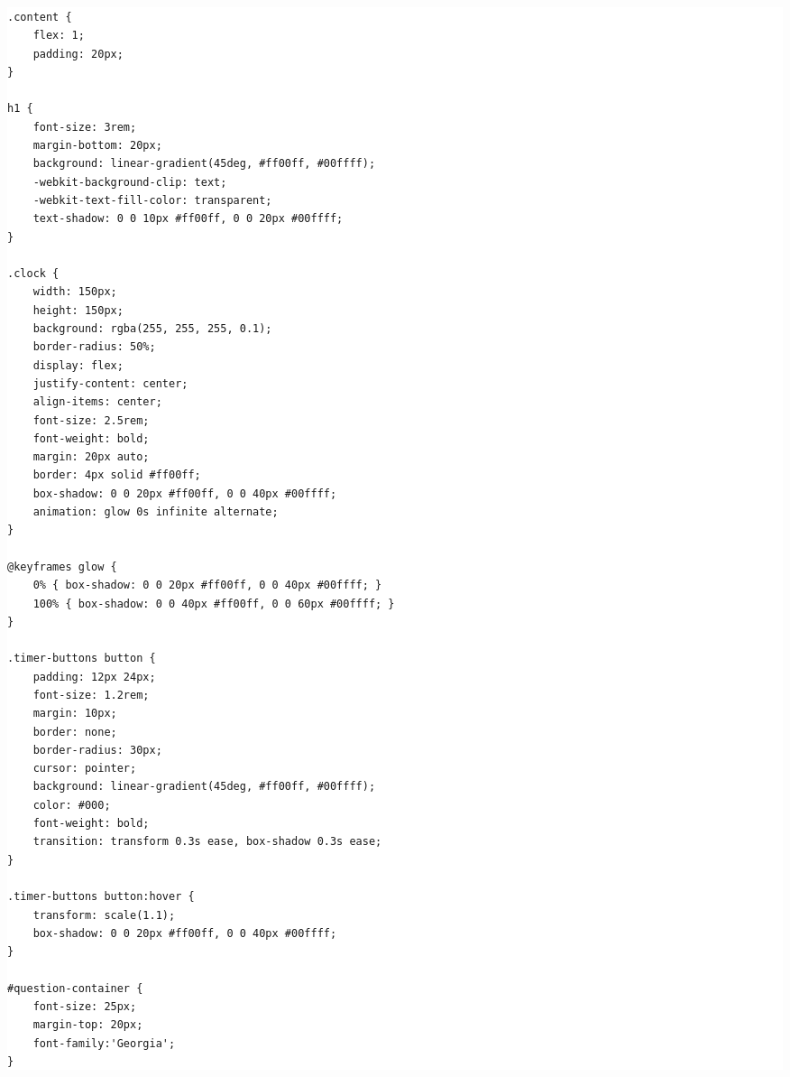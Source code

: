     .content {
        flex: 1;
        padding: 20px;
    }

    h1 {
        font-size: 3rem;
        margin-bottom: 20px;
        background: linear-gradient(45deg, #ff00ff, #00ffff);
        -webkit-background-clip: text;
        -webkit-text-fill-color: transparent;
        text-shadow: 0 0 10px #ff00ff, 0 0 20px #00ffff;
    }

    .clock {
        width: 150px;
        height: 150px;
        background: rgba(255, 255, 255, 0.1);
        border-radius: 50%;
        display: flex;
        justify-content: center;
        align-items: center;
        font-size: 2.5rem;
        font-weight: bold;
        margin: 20px auto;
        border: 4px solid #ff00ff;
        box-shadow: 0 0 20px #ff00ff, 0 0 40px #00ffff;
        animation: glow 0s infinite alternate;
    }

    @keyframes glow {
        0% { box-shadow: 0 0 20px #ff00ff, 0 0 40px #00ffff; }
        100% { box-shadow: 0 0 40px #ff00ff, 0 0 60px #00ffff; }
    }

    .timer-buttons button {
        padding: 12px 24px;
        font-size: 1.2rem;
        margin: 10px;
        border: none;
        border-radius: 30px;
        cursor: pointer;
        background: linear-gradient(45deg, #ff00ff, #00ffff);
        color: #000;
        font-weight: bold;
        transition: transform 0.3s ease, box-shadow 0.3s ease;
    }

    .timer-buttons button:hover {
        transform: scale(1.1);
        box-shadow: 0 0 20px #ff00ff, 0 0 40px #00ffff;
    }

    #question-container {
        font-size: 25px;
        margin-top: 20px;
        font-family:'Georgia';
    }
